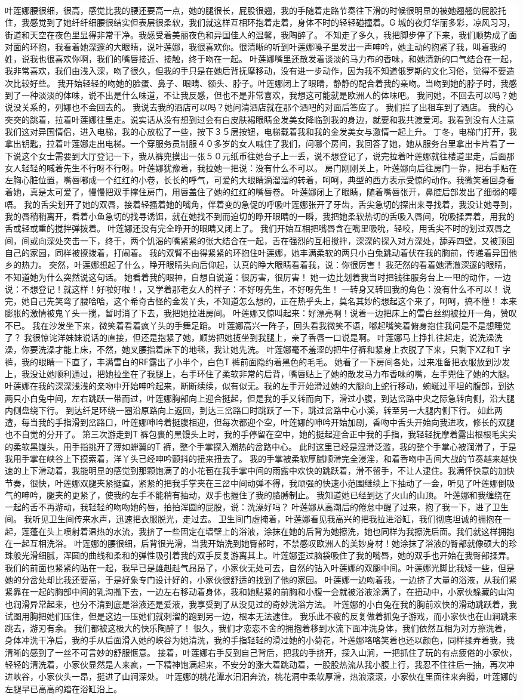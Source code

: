 叶莲娜腰很细，很高，感觉比我的腰还要高一点，她的腿很长，屁股很翘，我的手随着走路节奏往下滑的时候很明显的被她翘翘的屁股托住，我感觉到了她纤纤细腰很结实但表层很柔软，我们就这样互相环抱着走着，身体不时的轻轻碰撞着。G 城的夜灯华丽多彩，凉风习习，街道和天空在夜色里显得非常干净。我感受着美丽夜色和异国佳人的温馨，我陶醉了。
不知走了多久，我把脚步停了下来，我们顺势成了面对面的环抱，我看着她深邃的大眼睛，说叶莲娜，我很喜欢你。很清晰的听到叶莲娜嗓子里发出一声呻吟，她主动的抱紧了我，叫着我的姓，说我也很喜欢你啊，我们的嘴唇接近、接触，终于吻在一起。
叶莲娜嘴里还散发着谈淡的马力布的香味，和她清新的口气结合在一起，我非常喜欢，我们由浅入深，吻了很久，但我的手只是在她后背抚摩移动，没有进一步动作，因为我不知道俄罗斯的文化习俗，觉得不要造次比较好些。
我开始轻轻的吻她的脸蛋、鼻子、眼睛、额头、脖子。叶莲娜闭上了眼睛，静静的配合着我的亲吻。当吻到她的脖子时，我感到了一种淡淡的体味，说不出是什么味道，不让我反感，但也不是非常喜欢，我想这可能就是欧洲人的体味吧。
我问她，不回去可以吗？她说没关系的，列娜也不会回去的。
我说去我的酒店可以吗？她问清酒店就在那个酒吧的对面后答应了。
我们拦了出租车到了酒店。
我的心突突的跳着，拉着叶莲娜往里走。说实话从没有想到过会有白皮肤褐眼睛金发美女降临到我的身边，就要和我共渡爱河。我看到没有人注意我们这对异国情侣，进入电梯，我的心放松了一些，按下３５层按钮，电梯载着我和我的金发美女与激情一起上升。
丁冬，电梯门打开，我拿出钥匙，拉着叶莲娜走出电梯。一个穿服务员制服４０多岁的女人喊住了我们，问哪个房间，我回答了她，她从服务台里拿出卡片看了一下说这个女士需要到大厅登记一下，我从裤兜摸出一张５０元纸币往她台子上一丢，说不想登记了，说完拉着叶莲娜就往楼道里走，后面那女人轻轻的喊着先生不行呀不行呀。叶莲娜犹豫着，我拉她一把说：没有什么不可以。
房门刚刚关上，叶莲娜向后往房门一靠，把右手贴在左胸心脏位置，嘴唇嘟成一个红红的小卷，长长的呼气，可爱的大眼睛滴溜溜的转着，呵呵，典型的西方表示受惊的动作。我微笑着回身看着她，真是太可爱了，慢慢把双手撑住房门，用唇盖住了她的红红的嘴唇卷。
叶莲娜闭上了眼睛，随着嘴唇张开，鼻腔后部发出了细弱的嘤唔。
我的舌尖划开了她的双唇，接着轻搔着她的嘴角，伴着变的急促的呼吸叶莲娜张开了牙齿，舌尖急切的探出来寻找着，我没让她寻到，我的唇稍稍离开，看着小鱼急切的找寻诱饵，就在她找不到而迫切的睁开眼睛的一瞬，我把她柔软热切的舌吸入唇间，吮吸揉弄着，用我的舌或轻或重的搅拌弹拨着。
叶莲娜还没有完全睁开的眼睛又闭上了。
我们开始互相把嘴唇含在嘴里吸吮，轻咬，用舌尖不时的划过双唇之间，间或向深处突击一下，终于，两个饥渴的嘴紧紧的张大结合在一起，舌在强烈的互相搅拌，深深的探入对方深处，舔弄四壁，又被顶回自己的家园，同样被撩拨着，打闹着。
我的双臂不由得紧紧的环抱住叶莲娜，她丰满柔软的两只小白兔跳动着伏在我的胸前，传递着异国他乡的热力。
突然，叶莲娜想起了什么，睁开眼睛头向后仰起，认真的睁大眼睛看着我，说：你很厉害！
我茫然的看着她清澈深邃的眼睛，不知道她为什么突然说这句话。
她看着我的眼神，自想自说道：很厉害，很厉害！
她一边比划着我当时把钱往服务台上一甩的动作，一边说：不想登记！就这样！好啦好啦！，又学着那老女人的样子：不好呀先生，不好呀先生！
一转身又转回我的角色：没有什么不可以！
说完，她自己先笑弯了腰哈哈，这个希奇古怪的金发丫头，不知道怎么想的，正在热乎头上，莫名其妙的想起这个来了，呵呵，搞不懂！
本来膨胀的激情被鬼丫头一搅，暂时消了下去，我把她拉进房间。
叶莲娜又惊叫起来：好漂亮啊！说着一边把床上的雪白丝绸被拉开一角，赞叹不已。
我在沙发坐下来，微笑着看着疯丫头的手舞足蹈。
叶莲娜高兴一阵子，回头看我微笑不语，嘟起嘴笑着俯身抱住我问是不是想睡觉了？
我很惊诧洋妹妹说话的直接，但还是抱紧了她，顺势把她揽坐到我腿上，亲了香唇一口说是啊。
叶莲娜马上挣扎往起走，说洗澡洗澡，你要洗澡才能上床，不然，她叉腰指着床下的地毯，我让她先洗。
叶莲娜毫不羞涩的把牛仔裤和紧身上衣脱了下来，只剩下XZ和T 字裤，我的眼睛一下直了，丰满雪白的RF露出了小半个，白色T 裤前面隐约着黑色的毛毛。
她看了一下房间各处，过来准备把衣服放到沙发上，我没让她顺利通过，把她拉坐在了我腿上，右手环住了柔软非常的后背，嘴唇贴上了她的散发马力布香味的嘴，左手兜住了她的大腿。
叶莲娜在我的深深浅浅的亲吻中开始呻吟起来，断断续续，似有似无。我的左手开始滑过她的大腿向上蛇行移动，蜿蜒过平坦的腹部，到达两只小白兔中间，左右跳跃一带而过，叶莲娜胸部向上迎合挺起，但是我的手又转而向下，滑过小腹，到达岔路中央之际急转向侧，沿大腿内侧盘绕下行。
到达纤足环绕一圈沿原路向上返回，到达三岔路口时跳跃了一下，跳过岔路中心小溪，转至另一大腿内侧下行。
如此两遭，每当我的手指滑到岔路口，叶莲娜呻吟着挺腹相迎，但每次都迎个空，叶莲娜的呻吟开始加剧，香吻中舌头开始向我进攻，修长的双腿也不自觉的分开了。
第三次游走到T 裤包裹的黑馒头上时，我的手停留在空中，她的挺起迎合正中我的手指，我轻轻抚摩着露出根根毛尖尖的柔软黑馒头，用手指挑开了薄如蝉翼的T 裤，整个手掌探入潮热的岔路中心。
此时这里已经是湿滑泛滥，我的整个手掌心被润滑了，于是我用手掌在峡谷上下摸索着，洋丫头已经呻吟颤抖的扭来扭去了。
我的手掌被柔软厚腻顺滑完全浸淫，和着香吻中舌间大战的节奏越来越快速的上下滑动着，我能明显的感觉到那颗饱满了的小花苞在我手掌中间的雨露中欢快的跳跃着，滑不留手，不让人逮住。我满怀快意的加快节奏，很快，叶莲娜双腿夹紧挺直，紧紧的把我手掌夹在三岔中间动弹不得，我顽强的快速小范围继续上下抽动了一会，听见了叶莲娜倒吸气的呻吟，腿夹的更紧了，使我的左手不能稍有抽动，双手也握住了我的胳膊制止。
我知道她已经到达了火山的山顶。
叶莲娜和我缠绕在一起的舌不再游动，我轻轻的吻吻她的唇，拍拍浑圆的屁股，说：洗澡好吗？
叶莲娜从高潮后的倦怠中醒了过来，抱了我一下，进了卫生间。
我听见卫生间传来水声，迅速把衣服脱光，走过去。
卫生间门虚掩着，叶莲娜看见我高兴的把我拉进浴缸，我们彻底坦诚的拥抱在一起，莲蓬在头上喷射着温热的水流，我挤了一些固定在墙壁上的浴液，涂抹在她的后背为她擦洗，她也同样为我擦洗后面。我们就这样拥抱在一起互相洗浴。
叶莲娜的腰很细，后背很光滑，当我开始洗到她臀部时，不禁感叹欧洲人的美妙身材！她涂抹了浴液的臀部就像硕大的珍珠般光滑细腻，浑圆的曲线和柔和的弹性吸引着我的双手反复游离其上。叶莲娜歪过脑袋吸住了我的嘴唇，她的双手也开始在我臀部揉弄。
我们的前面也紧紧的贴在一起，我早已是雄赳赳气昂昂了，小家伙无处可去，自然的钻入叶莲娜的双腿中间。叶莲娜光脚比我矮一些，但是她的分岔处却比我还要高，于是好象专门设计好的，小家伙很舒适的找到了他的家园。
叶莲娜一边吻着我，一边挤了大量的浴液，从我们紧紧靠在一起的胸部中间的乳沟撒下去，一边左右移动着身体，我和她贴紧的前胸和小腹一会就被浴液涂满了，在扭动中，小家伙躲藏的山沟也润滑异常起来，也分不清到底是浴液还是爱液，我享受到了从没见过的奇妙洗浴方法。
叶莲娜的小白兔在我的胸前欢快的滑动跳跃着，我试图用胸把她们压住，但是这边一压她们就刺溜的跑到另一边，根本无法逮住。
我乐此不疲的反复做着抓兔子游戏，而小家伙也在山涧跳来跳去，游刃有余。
我们都被这极大的快乐陶醉了！
很久，我们才恋恋不舍的拥抱着移到水流下面冲洗身体，我们依然互相为对方擦洗着，身体冲洗干净后，我的手从后面滑入她的峡谷为她清洗，我的手指轻轻的滑过她的小菊花，叶莲娜咯咯笑着也还以颜色，同样揉弄着我，我清晰的感到了一丝不可言妙的舒服惬意。
接着，叶莲娜右手反到自己背后，把我的手挤开，探入山涧，一把抓住了玩的有点疲倦的小家伙，轻轻的清洗着，小家伙显然是人来疯，一下精神饱满起来，不安分的涨大着跳动着，一股股热流从我小腹上行，我忍不住往后一抽，再次冲进峡谷，小家伙头一昂，挺进了山涧深处。
叶莲娜的桃花潭水汩汩奔流，桃花洞中柔软厚滑，热浪滚滚，小家伙在里面往来奔腾，叶莲娜的左腿早已高高的踏在浴缸沿上。